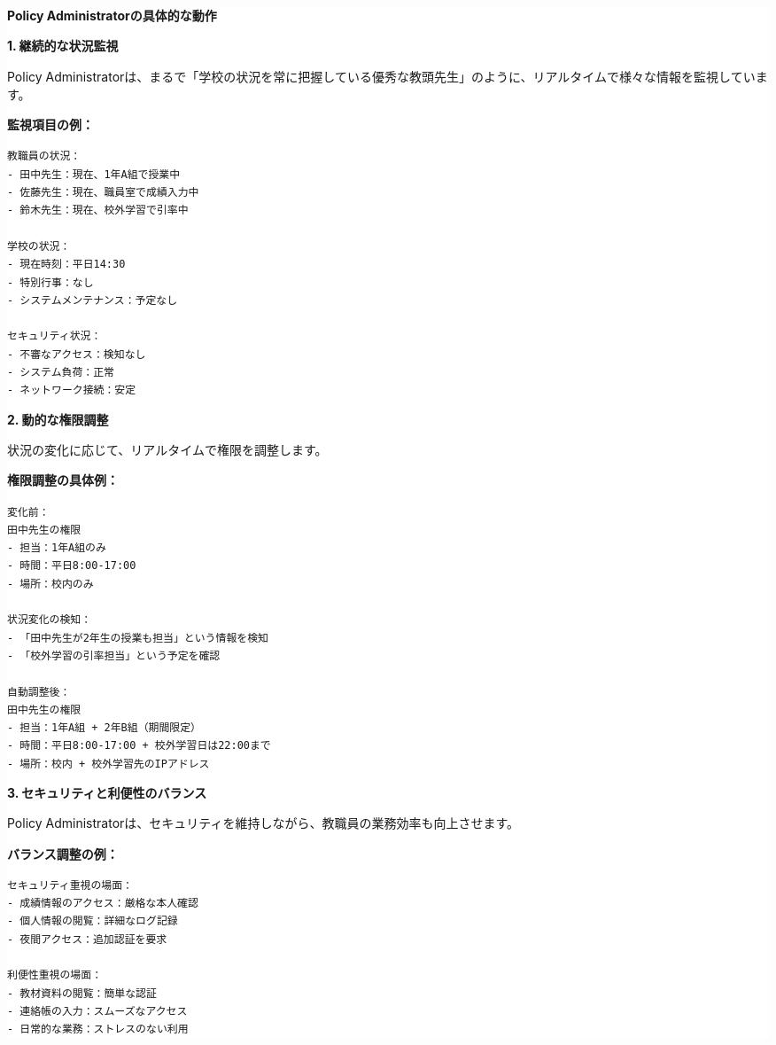 ```
```

**Policy Administratorの具体的な動作**

**1. 継続的な状況監視**

Policy Administratorは、まるで「学校の状況を常に把握している優秀な教頭先生」のように、リアルタイムで様々な情報を監視しています。

**監視項目の例：**
```
教職員の状況：
- 田中先生：現在、1年A組で授業中
- 佐藤先生：現在、職員室で成績入力中
- 鈴木先生：現在、校外学習で引率中

学校の状況：
- 現在時刻：平日14:30
- 特別行事：なし
- システムメンテナンス：予定なし

セキュリティ状況：
- 不審なアクセス：検知なし
- システム負荷：正常
- ネットワーク接続：安定
```

**2. 動的な権限調整**

状況の変化に応じて、リアルタイムで権限を調整します。

**権限調整の具体例：**
```
変化前：
田中先生の権限
- 担当：1年A組のみ
- 時間：平日8:00-17:00
- 場所：校内のみ

状況変化の検知：
- 「田中先生が2年生の授業も担当」という情報を検知
- 「校外学習の引率担当」という予定を確認

自動調整後：
田中先生の権限
- 担当：1年A組 + 2年B組（期間限定）
- 時間：平日8:00-17:00 + 校外学習日は22:00まで
- 場所：校内 + 校外学習先のIPアドレス
```

**3. セキュリティと利便性のバランス**

Policy Administratorは、セキュリティを維持しながら、教職員の業務効率も向上させます。

**バランス調整の例：**
```
セキュリティ重視の場面：
- 成績情報のアクセス：厳格な本人確認
- 個人情報の閲覧：詳細なログ記録
- 夜間アクセス：追加認証を要求

利便性重視の場面：
- 教材資料の閲覧：簡単な認証
- 連絡帳の入力：スムーズなアクセス
- 日常的な業務：ストレスのない利用
```
